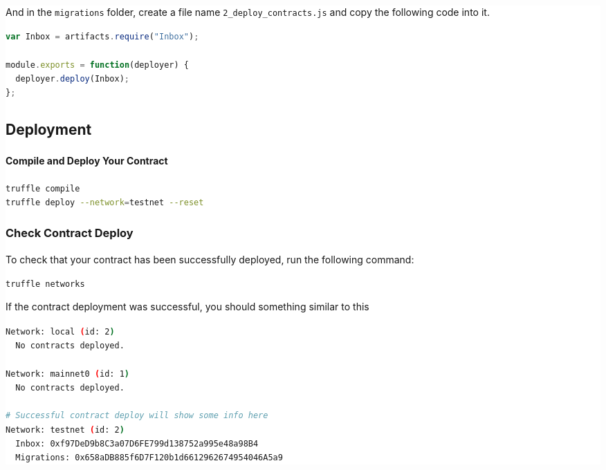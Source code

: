 And in the `migrations` folder, create a file name `2_deploy_contracts.js` and copy the following code into it.

```js
var Inbox = artifacts.require("Inbox");

module.exports = function(deployer) {
  deployer.deploy(Inbox);
};
```

## Deployment

#### Compile and Deploy Your Contract

```bash
truffle compile
truffle deploy --network=testnet --reset
```

### Check Contract Deploy

To check that your contract has been successfully deployed, run the following command:

```bash
truffle networks
```

If the contract deployment was successful, you should something similar to this

```bash
Network: local (id: 2)
  No contracts deployed.

Network: mainnet0 (id: 1)
  No contracts deployed.

# Successful contract deploy will show some info here
Network: testnet (id: 2)
  Inbox: 0xf97DeD9b8C3a07D6FE799d138752a995e48a98B4
  Migrations: 0x658aDB885f6D7F120b1d6612962674954046A5a9
```
